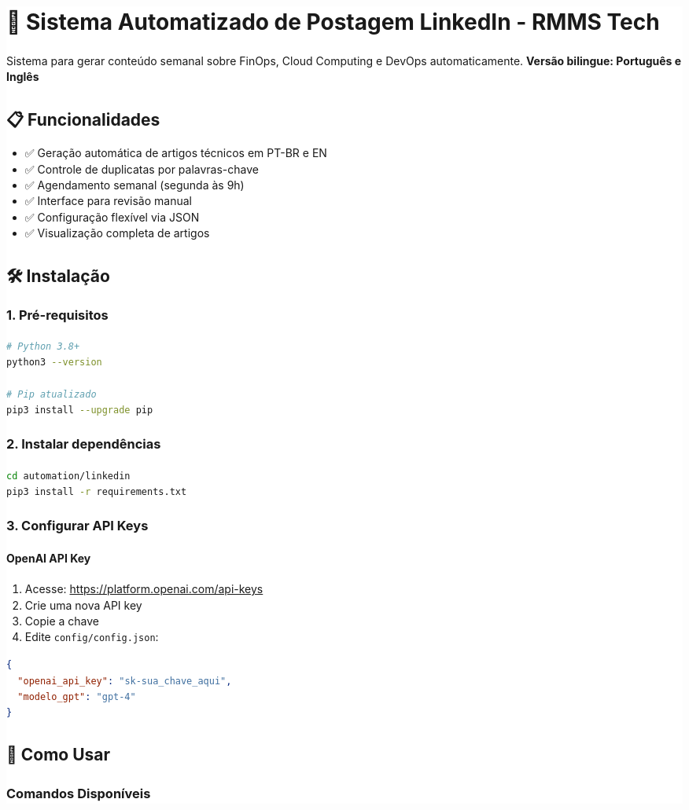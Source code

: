 # 🚀 Sistema Automatizado de Postagem LinkedIn - RMMS Tech

Sistema para gerar conteúdo semanal sobre FinOps, Cloud Computing e DevOps automaticamente.
**Versão bilingue: Português e Inglês**

## 📋 **Funcionalidades**

- ✅ Geração automática de artigos técnicos em PT-BR e EN
- ✅ Controle de duplicatas por palavras-chave
- ✅ Agendamento semanal (segunda às 9h)
- ✅ Interface para revisão manual
- ✅ Configuração flexível via JSON
- ✅ Visualização completa de artigos

## 🛠️ **Instalação**

### 1. **Pré-requisitos**
```bash
# Python 3.8+
python3 --version

# Pip atualizado
pip3 install --upgrade pip
```

### 2. **Instalar dependências**
```bash
cd automation/linkedin
pip3 install -r requirements.txt
```

### 3. **Configurar API Keys**

#### **OpenAI API Key**
1. Acesse: https://platform.openai.com/api-keys
2. Crie uma nova API key
3. Copie a chave
4. Edite `config/config.json`:
```json
{
  "openai_api_key": "sk-sua_chave_aqui",
  "modelo_gpt": "gpt-4"
}
```

## 🎯 **Como Usar**

### **Comandos Disponíveis**
